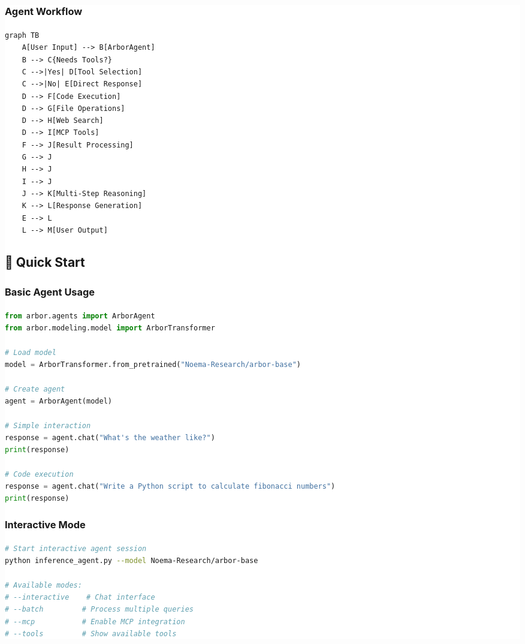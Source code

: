 ### Agent Workflow

```mermaid
graph TB
    A[User Input] --> B[ArborAgent]
    B --> C{Needs Tools?}
    C -->|Yes| D[Tool Selection]
    C -->|No| E[Direct Response]
    D --> F[Code Execution]
    D --> G[File Operations]
    D --> H[Web Search]
    D --> I[MCP Tools]
    F --> J[Result Processing]
    G --> J
    H --> J
    I --> J
    J --> K[Multi-Step Reasoning]
    K --> L[Response Generation]
    E --> L
    L --> M[User Output]
```

## 🚀 Quick Start

### Basic Agent Usage

```python
from arbor.agents import ArborAgent
from arbor.modeling.model import ArborTransformer

# Load model
model = ArborTransformer.from_pretrained("Noema-Research/arbor-base")

# Create agent
agent = ArborAgent(model)

# Simple interaction
response = agent.chat("What's the weather like?")
print(response)

# Code execution
response = agent.chat("Write a Python script to calculate fibonacci numbers")
print(response)
```

### Interactive Mode

```bash
# Start interactive agent session
python inference_agent.py --model Noema-Research/arbor-base

# Available modes:
# --interactive    # Chat interface
# --batch         # Process multiple queries
# --mcp           # Enable MCP integration
# --tools         # Show available tools
```
